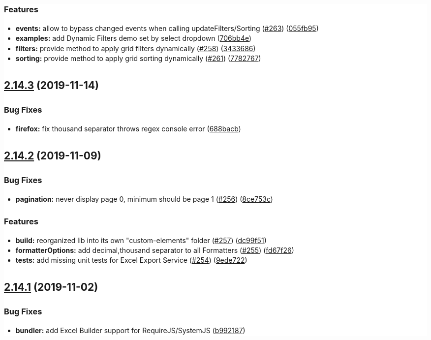 
### Features

* **events:** allow to bypass changed events when calling updateFilters/Sorting ([#263](https://github.com/ghiscoding/aurelia-slickgrid/issues/263)) ([055fb95](https://github.com/ghiscoding/aurelia-slickgrid/commit/055fb95))
* **examples:** add Dynamic Filters demo set by select dropdown ([706bb4e](https://github.com/ghiscoding/aurelia-slickgrid/commit/706bb4e))
* **filters:** provide method to apply grid filters dynamically ([#258](https://github.com/ghiscoding/aurelia-slickgrid/issues/258)) ([3433686](https://github.com/ghiscoding/aurelia-slickgrid/commit/3433686))
* **sorting:** provide method to apply grid sorting dynamically ([#261](https://github.com/ghiscoding/aurelia-slickgrid/issues/261)) ([7782767](https://github.com/ghiscoding/aurelia-slickgrid/commit/7782767))



<a name="2.14.3"></a>
## [2.14.3](https://github.com/ghiscoding/aurelia-slickgrid/compare/v2.14.2...v2.14.3) (2019-11-14)


### Bug Fixes

* **firefox:** fix thousand separator throws regex console error ([688bacb](https://github.com/ghiscoding/aurelia-slickgrid/commit/688bacb))



<a name="2.14.2"></a>
## [2.14.2](https://github.com/ghiscoding/aurelia-slickgrid/compare/v2.14.1...v2.14.2) (2019-11-09)


### Bug Fixes

* **pagination:** never display page 0, minimum should be page 1 ([#256](https://github.com/ghiscoding/aurelia-slickgrid/issues/256)) ([8ce753c](https://github.com/ghiscoding/aurelia-slickgrid/commit/8ce753c))


### Features

* **build:** reorganized lib into its own "custom-elements" folder ([#257](https://github.com/ghiscoding/aurelia-slickgrid/issues/257)) ([dc99f51](https://github.com/ghiscoding/aurelia-slickgrid/commit/dc99f51))
* **formatterOptions:** add decimal,thousand separator to all Formatters ([#255](https://github.com/ghiscoding/aurelia-slickgrid/issues/255)) ([fd67f26](https://github.com/ghiscoding/aurelia-slickgrid/commit/fd67f26))
* **tests:** add missing unit tests for Excel Export Service ([#254](https://github.com/ghiscoding/aurelia-slickgrid/issues/254)) ([9ede722](https://github.com/ghiscoding/aurelia-slickgrid/commit/9ede722))



<a name="2.14.1"></a>
## [2.14.1](https://github.com/ghiscoding/aurelia-slickgrid/compare/v2.14.0...v2.14.1) (2019-11-02)


### Bug Fixes

* **bundler:** add Excel Builder support for RequireJS/SystemJS ([b992187](https://github.com/ghiscoding/aurelia-slickgrid/commit/b992187))
